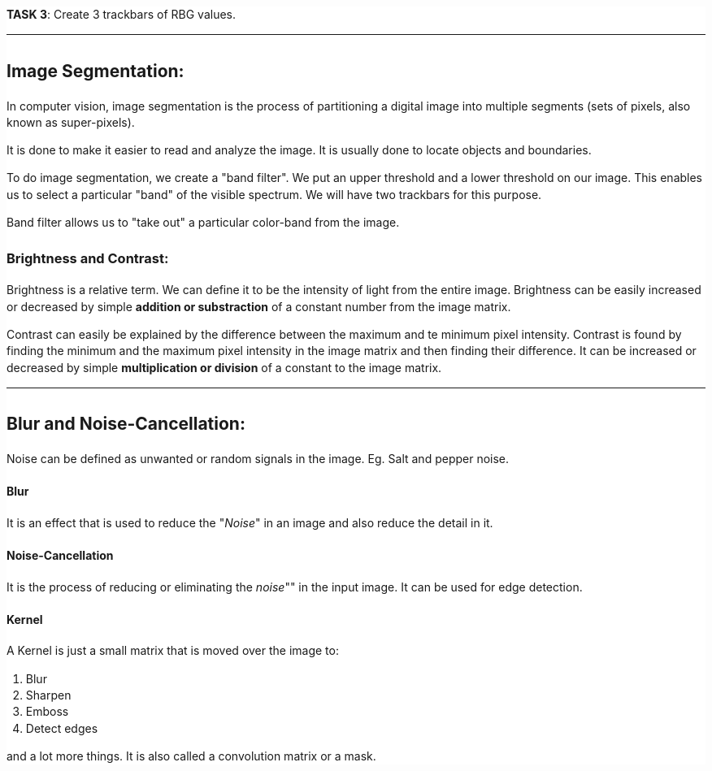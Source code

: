 
**TASK 3**: Create 3 trackbars of RBG values.

---

## Image Segmentation:

In computer vision, image segmentation is the process of partitioning a digital image into multiple segments (sets of pixels, also known as super-pixels).

It is done to make it easier to read and analyze the image. It is usually done to locate objects and boundaries.

To do image segmentation, we create a "band filter". We put an upper threshold and a lower threshold on our image. This enables us to select a particular "band" of the visible spectrum. We will have two trackbars for this purpose.

Band filter allows us to "take out" a particular color-band from the image.


### Brightness and Contrast:

Brightness is a relative term. We can define it to be the intensity of light from the entire image. Brightness can be easily increased or decreased by simple **addition or substraction** of a constant number from the image matrix.

Contrast can easily be explained by the difference between the maximum and te minimum pixel intensity. Contrast is found by finding the minimum and the maximum pixel intensity in the image matrix and then finding their difference. It can be increased or decreased by simple **multiplication or division** of a constant to the image matrix.

---

## Blur and Noise-Cancellation:

Noise can be defined as  unwanted or random signals in the image. Eg. Salt and pepper noise.

#### Blur
It is an effect that is used to reduce the "_Noise_" in an image and also reduce the detail in it.

#### Noise-Cancellation
It is the process of reducing or eliminating the _noise_"" in the input image. It can be used for edge detection.



####  Kernel
A Kernel is just a small matrix that is moved over the image to:
1. Blur
2. Sharpen
3. Emboss
4. Detect edges

and a lot more things. It is also called a convolution matrix or a mask.

